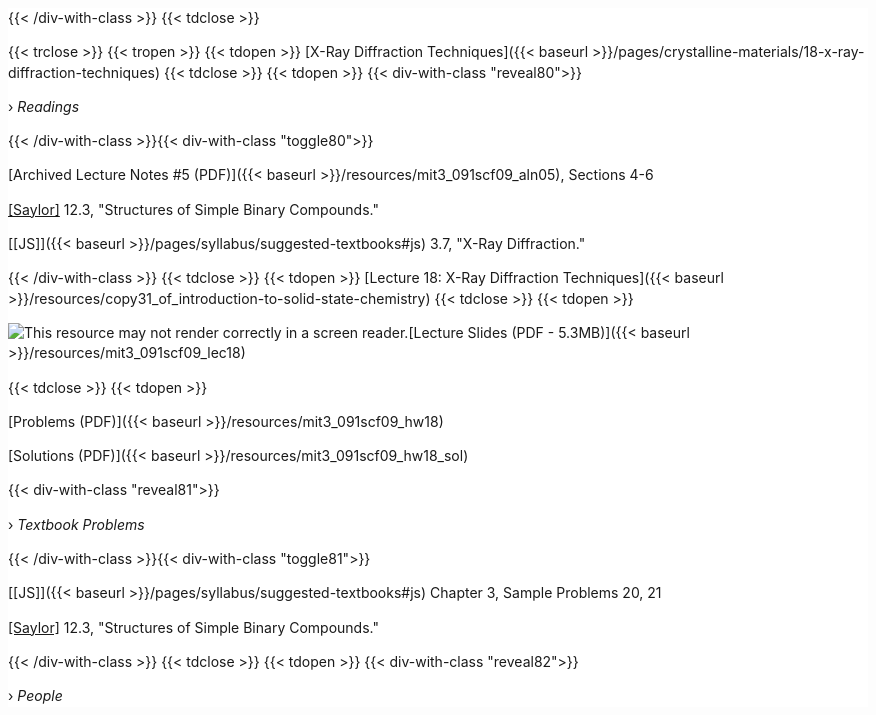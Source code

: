 {{< /div-with-class >}}
{{< tdclose >}}

{{< trclose >}}
{{< tropen >}}
{{< tdopen >}}
[X-Ray Diffraction Techniques]({{< baseurl >}}/pages/crystalline-materials/18-x-ray-diffraction-techniques)
{{< tdclose >}}
{{< tdopen >}}
{{< div-with-class "reveal80">}}

› _Readings_

{{< /div-with-class >}}{{< div-with-class "toggle80">}}

[Archived Lecture Notes #5 (PDF)]({{< baseurl >}}/resources/mit3_091scf09_aln05), Sections 4-6

[\[Saylor\]](https://saylordotorg.github.io/text_general-chemistry-principles-patterns-and-applications-v1.0/s16-03-structures-of-simple-binary-co.html) 12.3, "Structures of Simple Binary Compounds."

[\[JS\]]({{< baseurl >}}/pages/syllabus/suggested-textbooks#js) 3.7, "X-Ray Diffraction."

{{< /div-with-class >}}
{{< tdclose >}}
{{< tdopen >}}
[Lecture 18: X-Ray Diffraction Techniques]({{< baseurl >}}/resources/copy31_of_introduction-to-solid-state-chemistry)
{{< tdclose >}}
{{< tdopen >}}


![This resource may not render correctly in a screen reader.](/images/inacessible.gif)[Lecture Slides (PDF - 5.3MB)]({{< baseurl >}}/resources/mit3_091scf09_lec18)


{{< tdclose >}}
{{< tdopen >}}


[Problems (PDF)]({{< baseurl >}}/resources/mit3_091scf09_hw18)

[Solutions (PDF)]({{< baseurl >}}/resources/mit3_091scf09_hw18_sol)

{{< div-with-class "reveal81">}}

› _Textbook Problems_

{{< /div-with-class >}}{{< div-with-class "toggle81">}}

[\[JS\]]({{< baseurl >}}/pages/syllabus/suggested-textbooks#js) Chapter 3, Sample Problems 20, 21

[\[Saylor\]](https://saylordotorg.github.io/text_general-chemistry-principles-patterns-and-applications-v1.0/s16-03-structures-of-simple-binary-co.html) 12.3, "Structures of Simple Binary Compounds."

{{< /div-with-class >}}
{{< tdclose >}}
{{< tdopen >}}
{{< div-with-class "reveal82">}}

› _People_
